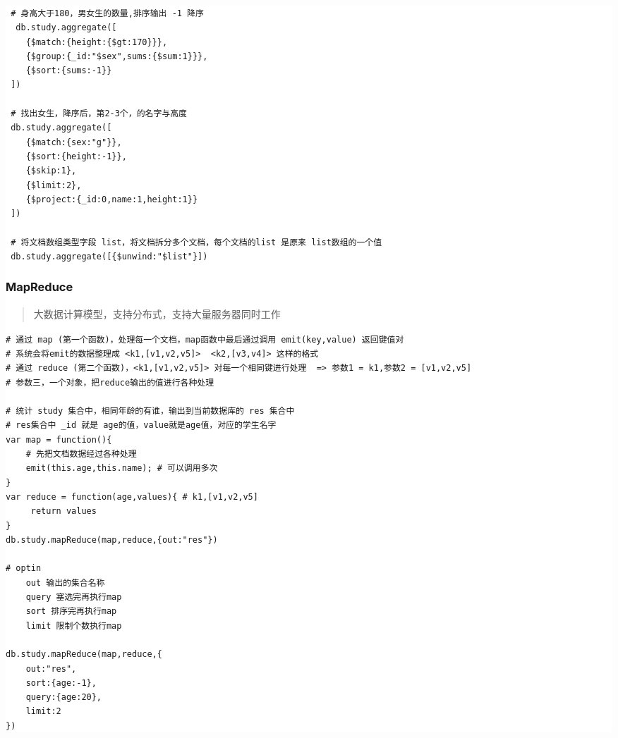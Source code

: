 ```shell
 # 身高大于180，男女生的数量,排序输出 -1 降序
  db.study.aggregate([
 	{$match:{height:{$gt:170}}},
 	{$group:{_id:"$sex",sums:{$sum:1}}},
 	{$sort:{sums:-1}} 
 ])
 
 # 找出女生，降序后，第2-3个，的名字与高度
 db.study.aggregate([
 	{$match:{sex:"g"}},
 	{$sort:{height:-1}},
 	{$skip:1},
 	{$limit:2},
 	{$project:{_id:0,name:1,height:1}}
 ])
 
 # 将文档数组类型字段 list，将文档拆分多个文档，每个文档的list 是原来 list数组的一个值
 db.study.aggregate([{$unwind:"$list"}])
```

### MapReduce 

>   大数据计算模型，支持分布式，支持大量服务器同时工作 

```shell
# 通过 map (第一个函数)，处理每一个文档，map函数中最后通过调用 emit(key,value) 返回键值对
# 系统会将emit的数据整理成 <k1,[v1,v2,v5]>  <k2,[v3,v4]> 这样的格式 
# 通过 reduce (第二个函数)，<k1,[v1,v2,v5]> 对每一个相同键进行处理  => 参数1 = k1,参数2 = [v1,v2,v5]
# 参数三，一个对象，把reduce输出的值进行各种处理

# 统计 study 集合中，相同年龄的有谁，输出到当前数据库的 res 集合中
# res集合中 _id 就是 age的值，value就是age值，对应的学生名字
var map = function(){
	# 先把文档数据经过各种处理
	emit(this.age,this.name); # 可以调用多次
}
var reduce = function(age,values){ # k1,[v1,v2,v5]
	 return values
}
db.study.mapReduce(map,reduce,{out:"res"})

# optin    
	out 输出的集合名称
	query 塞选完再执行map
	sort 排序完再执行map
	limit 限制个数执行map
	
db.study.mapReduce(map,reduce,{
	out:"res",
	sort:{age:-1},
	query:{age:20}, 
	limit:2
})

```
